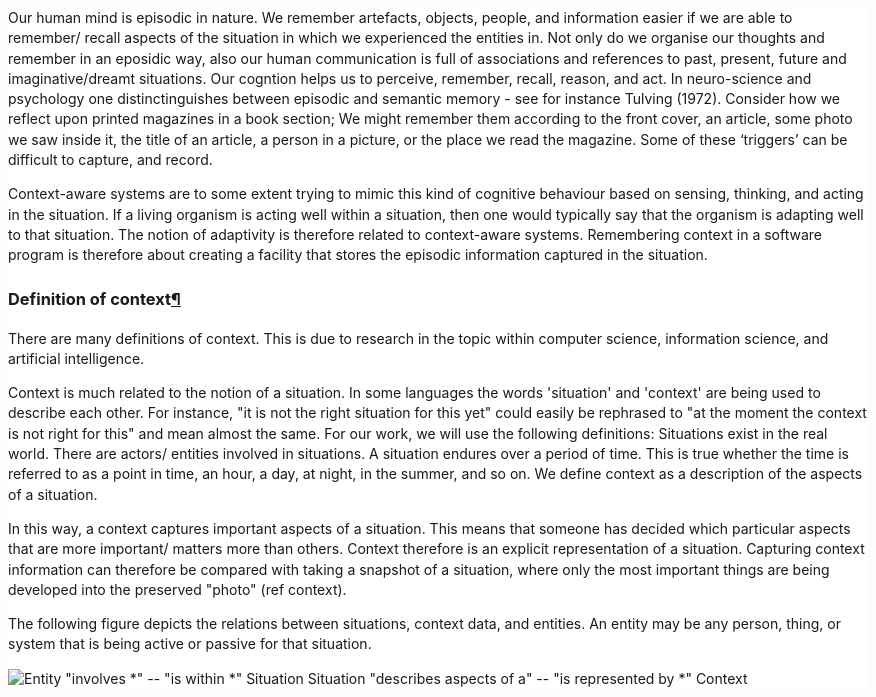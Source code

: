 Our human mind is episodic in nature. We remember artefacts, objects,
people, and information easier if we are able to remember/ recall
aspects of the situation in which we experienced the entities in. Not
only do we organise our thoughts and remember in an eposidic way, also
our human communication is full of associations and references to past,
present, future and imaginative/dreamt situations. Our cogntion helps us
to perceive, remember, recall, reason, and act. In neuro-science and
psychology one distinctinguishes between episodic and semantic memory -
see for instance Tulving (1972). Consider how we reflect upon printed
magazines in a book section; We might remember them according to the
front cover, an article, some photo we saw inside it, the title of an
article, a person in a picture, or the place we read the magazine. Some
of these ‘triggers’ can be difficult to capture, and record.

Context-aware systems are to some extent trying to mimic this kind of
cognitive behaviour based on sensing, thinking, and acting in the
situation. If a living organism is acting well within a situation, then
one would typically say that the organism is adapting well to that
situation. The notion of adaptivity is therefore related to
context-aware systems. Remembering context in a software program is
therefore about creating a facility that stores the episodic information
captured in the situation.

### Definition of context[¶](#Definition-of-context)

There are many definitions of context. This is due to research in the
topic within computer science, information science, and artificial
intelligence.

Context is much related to the notion of a situation. In some languages
the words 'situation' and 'context' are being used to describe each
other. For instance, "it is not the right situation for this yet" could
easily be rephrased to "at the moment the context is not right for this"
and mean almost the same. For our work, we will use the following
definitions: Situations exist in the real world. There are actors/
entities involved in situations. A situation endures over a period of
time. This is true whether the time is referred to as a point in time,
an hour, a day, at night, in the summer, and so on. We define context as
a description of the aspects of a situation.

In this way, a context captures important aspects of a situation. This
means that someone has decided which particular aspects that are more
important/ matters more than others. Context therefore is an explicit
representation of a situation. Capturing context information can
therefore be compared with taking a snapshot of a situation, where only
the most important things are being developed into the preserved "photo"
(ref context).

The following figure depicts the relations between situations, context
data, and entities. An entity may be any person, thing, or system that
is being active or passive for that situation.

![ Entity "involves \*" -- "is within \*" Situation Situation "describes
aspects of a" -- "is represented by \*" Context
](http://dev.webinos.org/redmine/wiki_external_filter/filter?index=0&macro=plantuml&name=00cfa8601526ad8174dc5207bbdf21bfe41b122d74b6bfca2692bb739b42e1b0)
